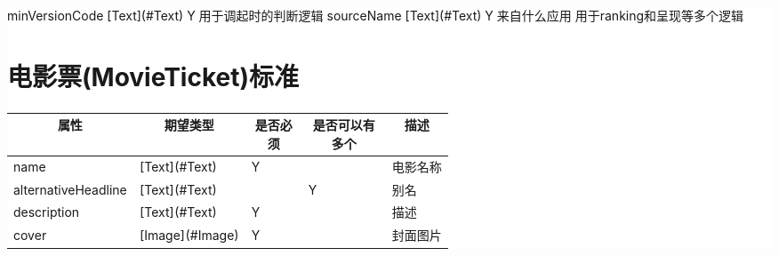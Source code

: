 <tr><td >minVersionCode</td>
<td > [Text](#Text)</td>
<td > Y</td>
<td > </td>
<td > 用于调起时的判断逻辑</td>
</tr>

<tr><td >sourceName</td>
<td > [Text](#Text)</td>
<td > Y</td>
<td > </td>
<td > 来自什么应用</td>
<td >用于ranking和呈现等多个逻辑</td>
</tr>
</tbody></table>

# <a name="MovieTicket"></a>**电影票(MovieTicket)标准**

<table  style="width:100%; "  class="easy-table easy-table-cuscosky " >
<thead>
<tr><th >属性</th>
<th >期望类型</th>
<th style="width:50px">是否必须</th>
<th style="width:80px">是否可以有多个</th>
<th >描述</th>
</tr>
</thead>
<tbody>
<tr><td >name</td>
<td > [Text](#Text)</td>
<td > Y</td>
<td > </td>
<td > 电影名称</td>
</tr>

<tr><td >alternativeHeadline</td>
<td > [Text](#Text)</td>
<td > </td>
<td > Y</td>
<td > 别名</td>
</tr>

<tr><td >description</td>
<td > [Text](#Text)</td>
<td > Y</td>
<td > </td>
<td > 描述</td>
</tr>

<tr><td >cover</td>
<td > [Image](#Image)</td>
<td > Y</td>
<td > </td>
<td > 封面图片</td>
</tr>
